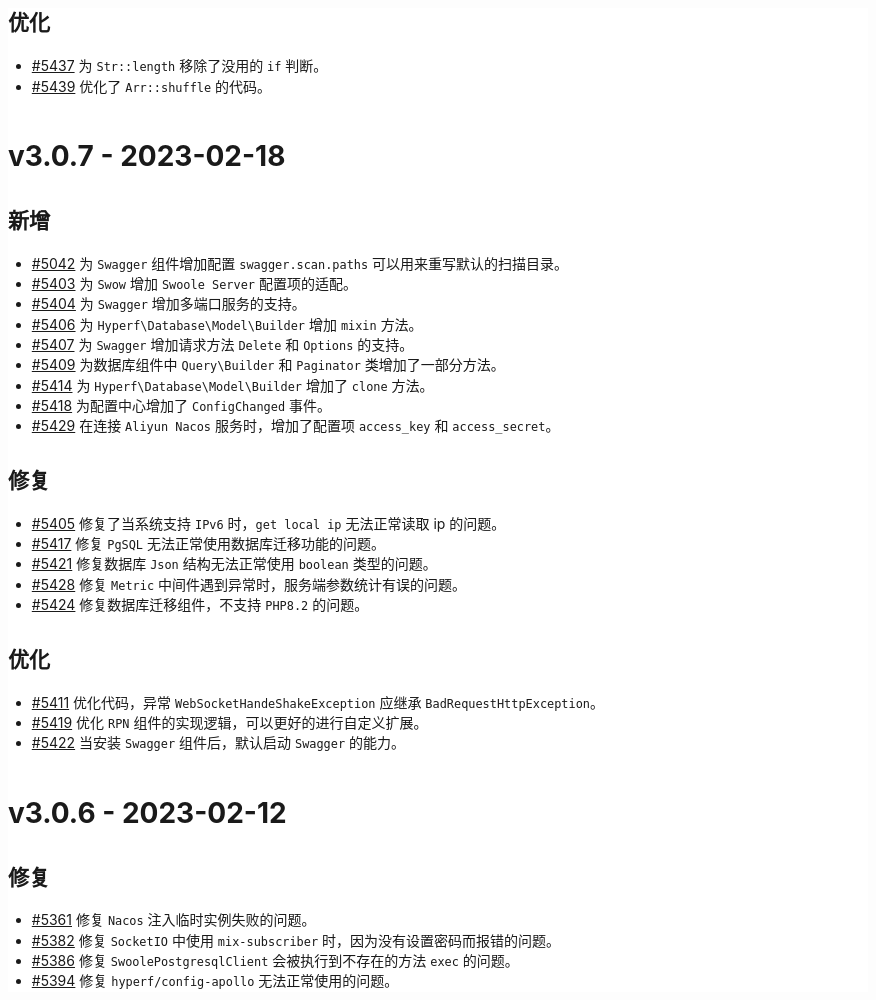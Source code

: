 ## 优化

- [#5437](https://github.com/hyperf/hyperf/pull/5437) 为 `Str::length` 移除了没用的 `if` 判断。
- [#5439](https://github.com/hyperf/hyperf/pull/5439) 优化了 `Arr::shuffle` 的代码。

# v3.0.7 - 2023-02-18

## 新增

- [#5042](https://github.com/hyperf/hyperf/pull/5402) 为 `Swagger` 组件增加配置 `swagger.scan.paths` 可以用来重写默认的扫描目录。
- [#5403](https://github.com/hyperf/hyperf/pull/5403) 为 `Swow` 增加 `Swoole Server` 配置项的适配。
- [#5404](https://github.com/hyperf/hyperf/pull/5404) 为 `Swagger` 增加多端口服务的支持。
- [#5406](https://github.com/hyperf/hyperf/pull/5406) 为 `Hyperf\Database\Model\Builder` 增加 `mixin` 方法。
- [#5407](https://github.com/hyperf/hyperf/pull/5407) 为 `Swagger` 增加请求方法 `Delete` 和 `Options` 的支持。
- [#5409](https://github.com/hyperf/hyperf/pull/5409) 为数据库组件中 `Query\Builder` 和 `Paginator` 类增加了一部分方法。
- [#5414](https://github.com/hyperf/hyperf/pull/5414) 为 `Hyperf\Database\Model\Builder` 增加了 `clone` 方法。
- [#5418](https://github.com/hyperf/hyperf/pull/5418) 为配置中心增加了 `ConfigChanged` 事件。
- [#5429](https://github.com/hyperf/hyperf/pull/5429) 在连接 `Aliyun Nacos` 服务时，增加了配置项 `access_key` 和 `access_secret`。

## 修复

- [#5405](https://github.com/hyperf/hyperf/pull/5405) 修复了当系统支持 `IPv6` 时，`get local ip` 无法正常读取 ip 的问题。
- [#5417](https://github.com/hyperf/hyperf/pull/5417) 修复 `PgSQL` 无法正常使用数据库迁移功能的问题。
- [#5421](https://github.com/hyperf/hyperf/pull/5421) 修复数据库 `Json` 结构无法正常使用 `boolean` 类型的问题。
- [#5428](https://github.com/hyperf/hyperf/pull/5428) 修复 `Metric` 中间件遇到异常时，服务端参数统计有误的问题。
- [#5424](https://github.com/hyperf/hyperf/pull/5424) 修复数据库迁移组件，不支持 `PHP8.2` 的问题。

## 优化

- [#5411](https://github.com/hyperf/hyperf/pull/5411) 优化代码，异常 `WebSocketHandeShakeException` 应继承 `BadRequestHttpException`。
- [#5419](https://github.com/hyperf/hyperf/pull/5419) 优化 `RPN` 组件的实现逻辑，可以更好的进行自定义扩展。
- [#5422](https://github.com/hyperf/hyperf/pull/5422) 当安装 `Swagger` 组件后，默认启动 `Swagger` 的能力。

# v3.0.6 - 2023-02-12

## 修复

- [#5361](https://github.com/hyperf/hyperf/pull/5361) 修复 `Nacos` 注入临时实例失败的问题。
- [#5382](https://github.com/hyperf/hyperf/pull/5382) 修复 `SocketIO` 中使用 `mix-subscriber` 时，因为没有设置密码而报错的问题。
- [#5386](https://github.com/hyperf/hyperf/pull/5386) 修复 `SwoolePostgresqlClient` 会被执行到不存在的方法 `exec` 的问题。
- [#5394](https://github.com/hyperf/hyperf/pull/5394) 修复 `hyperf/config-apollo` 无法正常使用的问题。
